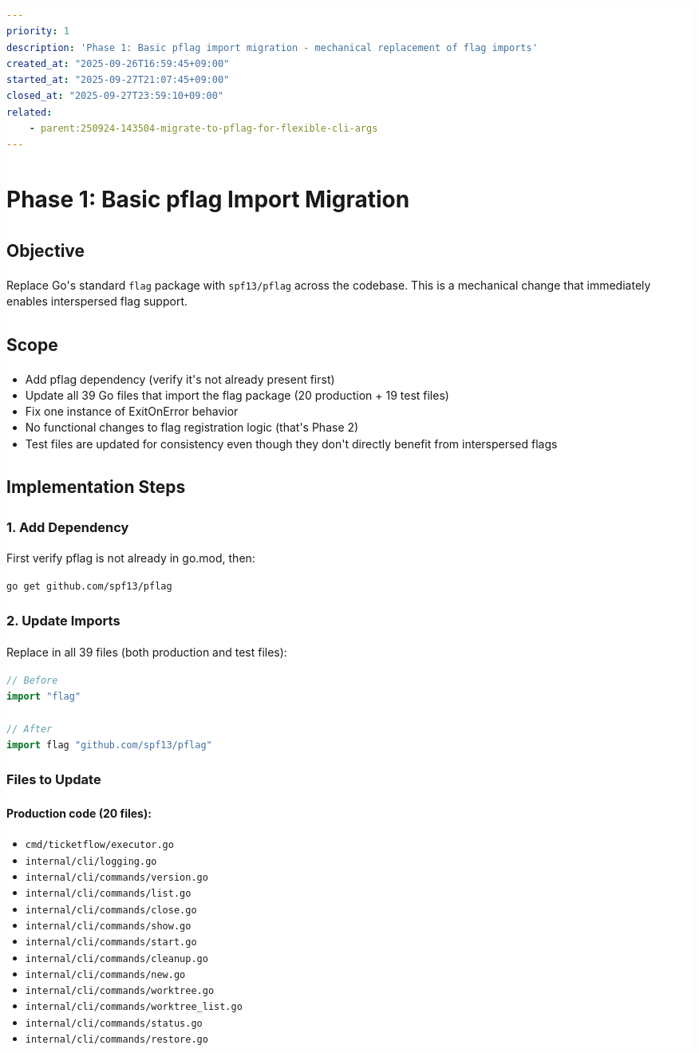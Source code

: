 ```yaml
---
priority: 1
description: 'Phase 1: Basic pflag import migration - mechanical replacement of flag imports'
created_at: "2025-09-26T16:59:45+09:00"
started_at: "2025-09-27T21:07:45+09:00"
closed_at: "2025-09-27T23:59:10+09:00"
related:
    - parent:250924-143504-migrate-to-pflag-for-flexible-cli-args
---
```


# Phase 1: Basic pflag Import Migration

## Objective
Replace Go's standard `flag` package with `spf13/pflag` across the codebase. This is a mechanical change that immediately enables interspersed flag support.

## Scope
- Add pflag dependency (verify it's not already present first)
- Update all 39 Go files that import the flag package (20 production + 19 test files)
- Fix one instance of ExitOnError behavior
- No functional changes to flag registration logic (that's Phase 2)
- Test files are updated for consistency even though they don't directly benefit from interspersed flags

## Implementation Steps

### 1. Add Dependency
First verify pflag is not already in go.mod, then:
```bash
go get github.com/spf13/pflag
```

### 2. Update Imports
Replace in all 39 files (both production and test files):
```go
// Before
import "flag"

// After
import flag "github.com/spf13/pflag"
```

### Files to Update

#### Production code (20 files):
- `cmd/ticketflow/executor.go`
- `internal/cli/logging.go`
- `internal/cli/commands/version.go`
- `internal/cli/commands/list.go`
- `internal/cli/commands/close.go`
- `internal/cli/commands/show.go`
- `internal/cli/commands/start.go`
- `internal/cli/commands/cleanup.go`
- `internal/cli/commands/new.go`
- `internal/cli/commands/worktree.go`
- `internal/cli/commands/worktree_list.go`
- `internal/cli/commands/status.go`
- `internal/cli/commands/restore.go`